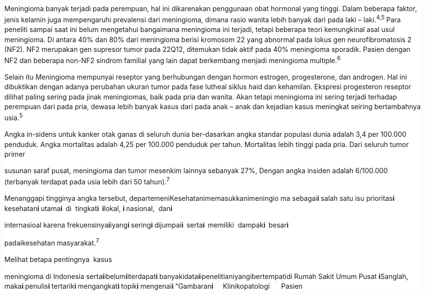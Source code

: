 <p><span class="font5">Meningioma banyak terjadi pada perempuan, hal ini dikarenakan penggunaan obat hormonal yang tinggi. Dalam beberapa faktor, jenis kelamin juga mempengaruhi prevalensi dari meningioma, dimana rasio wanita lebih banyak dari pada laki – laki</span><span class="font7">.</span><span class="font5"><sup>4,5 </sup>Para peneliti sampai saat ini belum mengetahui bangaimana meningioma ini terjadi, tetapi beberapa teori kemungkinal asal usul meningioma. Di antara 40% dan 80% dari meningioma berisi kromosom 22 yang abnormal pada lokus gen neurofibromatosis 2 (NF2). NF2 merupakan gen supresor tumor pada 22Q12, ditemukan tidak aktif pada 40% meningioma sporadik. Pasien dengan NF2 dan beberapa non-NF2 sindrom familial yang lain dapat berkembang menjadi meningioma multiple.<sup>6</sup></span></p>
<p><span class="font5">Selain itu Meningioma mempunyai reseptor yang berhubungan dengan hormon estrogen, progesterone, dan androgen. Hal ini dibuktikan dengan adanya perubahan ukuran tumor pada fase lutheal siklus haid dan kehamilan. Ekspresi progesteron reseptor dilihat paling sering pada jinak meningiomas, baik pada pria dan wanita. Akan tetapi meningioma ini sering terjadi terhadap perempuan dari pada pria, dewasa lebih banyak kasus dari pada anak – anak dan kejadian kasus meningkat seiring bertambahnya usia.<sup>5</sup></span></p>
<p><span class="font5">Angka in-sidens untuk kanker otak ganas di seluruh dunia ber-dasarkan angka standar populasi dunia adalah 3,4 per 100.000 penduduk. Angka mortalitas adalah 4,25 per 100.000 penduduk per tahun. Mortalitas lebih tinggi pada pria. Dari seluruh tumor primer</span></p>
<p><span class="font5">susunan saraf pusat, meningioma dan tumor mesenkim lainnya sebanyak 27%, Dengan angka insiden adalah 6/100.000 (terbanyak terdapat pada usia lebih dari 50 tahun).<sup>7</sup></span></p>
<p><span class="font5">Menanggapi tingginya angka tersebut, departemeniKesehatanimemasukkanimeningio ma sebagai</span><span class="font4" style="font-weight:bold;">i </span><span class="font5">salah satu isu prioritas</span><span class="font4" style="font-weight:bold;">i </span><span class="font5">kesehatan</span><span class="font4" style="font-weight:bold;">i </span><span class="font5">utama</span><span class="font4" style="font-weight:bold;">i &nbsp;</span><span class="font5">di &nbsp;tingkat</span><span class="font4" style="font-weight:bold;">i &nbsp;i</span><span class="font5">lokal, </span><span class="font4" style="font-weight:bold;">i </span><span class="font5">nasional, &nbsp;dan</span><span class="font4" style="font-weight:bold;">i</span></p>
<p><span class="font5">internasioal karena frekuensinya</span><span class="font4" style="font-weight:bold;">i</span><span class="font5">iyang</span><span class="font4" style="font-weight:bold;">i </span><span class="font5">sering</span><span class="font4" style="font-weight:bold;">i </span><span class="font5">dijumpai</span><span class="font4" style="font-weight:bold;">i &nbsp;</span><span class="font5">serta</span><span class="font4" style="font-weight:bold;">i &nbsp;</span><span class="font5">memiliki &nbsp;dampak</span><span class="font4" style="font-weight:bold;">i &nbsp;</span><span class="font5">besar</span><span class="font4" style="font-weight:bold;">i</span></p>
<p><span class="font5">padaikesehatan masyarakat.<sup>7</sup></span></p>
<p><span class="font5">Melihat betapa pentingnya &nbsp;kasus</span></p>
<p><span class="font5">meningioma di Indonesia serta</span><span class="font4" style="font-weight:bold;">i</span><span class="font2">i</span><span class="font5">belum</span><span class="font4" style="font-weight:bold;">i</span><span class="font2">i</span><span class="font5">terdapat</span><span class="font4" style="font-weight:bold;">i </span><span class="font5">banyak</span><span class="font2">i</span><span class="font5">data</span><span class="font4" style="font-weight:bold;">i</span><span class="font2">i</span><span class="font5">penelitian</span><span class="font2">i</span><span class="font5">yang</span><span class="font2">i</span><span class="font5">bertempat</span><span class="font2">i</span><span class="font5">di Rumah Sakit Umum Pusat </span><span class="font4" style="font-weight:bold;">i</span><span class="font5">Sanglah, maka</span><span class="font4" style="font-weight:bold;">i </span><span class="font5">penulis</span><span class="font4" style="font-weight:bold;">i </span><span class="font5">tertarik</span><span class="font4" style="font-weight:bold;">i </span><span class="font5">mengangkat</span><span class="font4" style="font-weight:bold;">i </span><span class="font5">topik</span><span class="font4" style="font-weight:bold;">i </span><span class="font5">mengenai</span><span class="font4" style="font-weight:bold;">i </span><span class="font5">“Gambaran</span><span class="font4" style="font-weight:bold;">i &nbsp;&nbsp;&nbsp;&nbsp;&nbsp;</span><span class="font5">Klinikopatologi &nbsp;&nbsp;&nbsp;&nbsp;&nbsp;Pasien</span></p>
